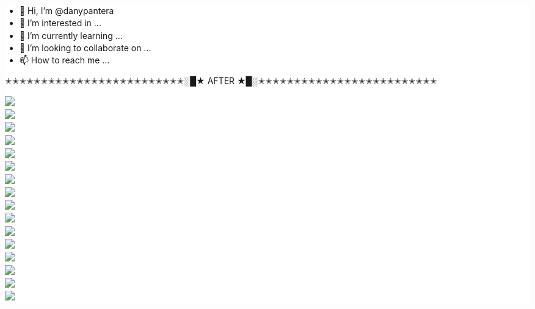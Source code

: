 - 👋 Hi, I’m @danypantera
- 👀 I’m interested in ...
- 🌱 I’m currently learning ...
- 💞️ I’m looking to collaborate on ...
- 📫 How to reach me ...

✭✭✭✭✭✭✭✭✭✭✭✭✭✭✭✭✭✭✭✭✭✭✭✭✭░█★ AFTER ★█░✭✭✭✭✭✭✭✭✭✭✭✭✭✭✭✭✭✭✭✭✭✭✭✭✭
<div name="after-1" class="jd-box-gif">
 <img src="https://i.postimg.cc/sXkLxQ8V/anigif.gif" />
 </div>
<div name="after-7" class="jd-box-gif">
 <img src="https://i.postimg.cc/wBKWmmjr/anigif.gif" />
 </div>
<div name="after-8" class="jd-box-gif">
 <img src="https://i.postimg.cc/SRq9MyNJ/anigif.gif" />
 </div>
<div name="after-9" class="jd-box-gif">
 <img src="https://i.postimg.cc/1zh819v6/anigif.gif" />
 </div>
<div name="after-10" class="jd-box-gif">
 <img src="https://i.postimg.cc/Nf2X3PQ3/anigif.gif" />
 </div>
<div name="after-11" class="jd-box-gif">
 <img src="https://i.postimg.cc/PxzhcDxp/anigif.gif" />
 </div>
<div name="after-12" class="jd-box-gif">
 <img src="https://i.postimg.cc/D0nsk1Pt/anigif.gif" />
</div>
<div name="after-18" class="jd-box-gif">
 <img src="https://i.postimg.cc/wTYZQYvK/anigif.gif" />
 </div>
<div name="after-19" class="jd-box-gif">
 <img src="https://i.postimg.cc/CLWvbCVX/anigif.gif" /> 
 </div>
<div name="after-23" class="jd-box-gif">
 <img src="https://i.postimg.cc/L58X3DT6/anigif.gif" />
 </div>
<div name="after-24" class="jd-box-gif">
 <img src="https://i.postimg.cc/J4MKMdnp/anigif.gif" />
 </div>
<div name="after-25" class="jd-box-gif">
 <img src="https://i.postimg.cc/NGJMk0Km/anigif.gif" />
 </div>
<div name="after-26" class="jd-box-gif">
 <img src="https://i.postimg.cc/sDcFrys8/anigif.gif" />
 </div>
<div name="after-27" class="jd-box-gif">
 <img src="https://i.postimg.cc/cLHzGnDg/anigif.gif" />
 </div>
<div name="after-28" class="jd-box-gif">
 <img src="https://i.postimg.cc/Kjx9qkkY/anigif.gif" />
 </div>
<div name="after-35" class="jd-box-gif">
 <img src="https://i.postimg.cc/KcVD1M2M/anigif.gif" />